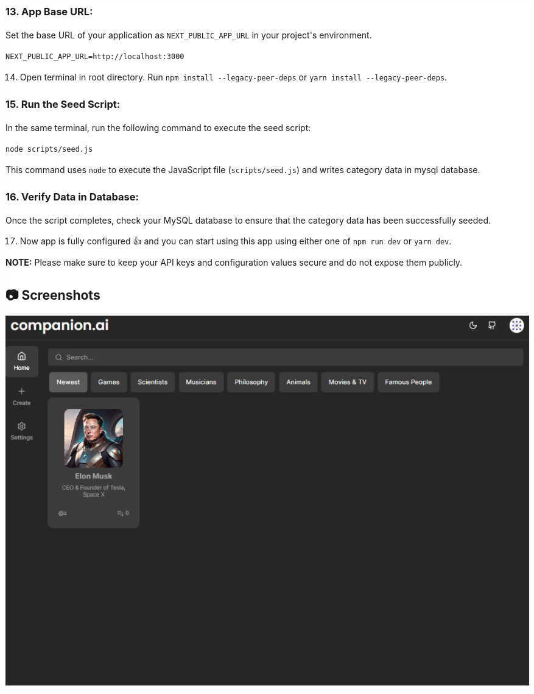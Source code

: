 ### 13. App Base URL:

Set the base URL of your application as `NEXT_PUBLIC_APP_URL` in your project's environment.

```env
NEXT_PUBLIC_APP_URL=http://localhost:3000
```

14. Open terminal in root directory. Run `npm install --legacy-peer-deps` or `yarn install --legacy-peer-deps`.

### 15. Run the Seed Script:

In the same terminal, run the following command to execute the seed script:

```bash
node scripts/seed.js
```

This command uses `node` to execute the JavaScript file (`scripts/seed.js`) and writes category data in mysql database.

### 16. Verify Data in Database:

Once the script completes, check your MySQL database to ensure that the category data has been successfully seeded.

17. Now app is fully configured 👍 and you can start using this app using either one of `npm run dev` or `yarn dev`.

**NOTE:** Please make sure to keep your API keys and configuration values secure and do not expose them publicly.

## :camera: Screenshots

![Modern UI/UX](/.github/images/img1.png "Modern UI/UX")
